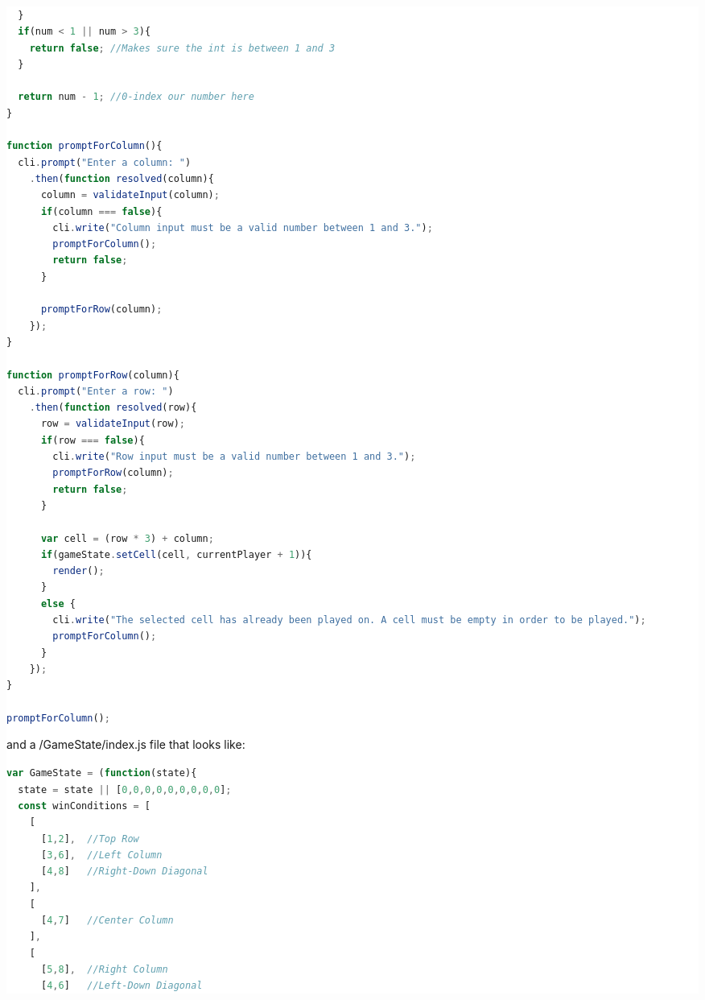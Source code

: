 ```javascript
  }
  if(num < 1 || num > 3){
    return false; //Makes sure the int is between 1 and 3
  }

  return num - 1; //0-index our number here
}

function promptForColumn(){
  cli.prompt("Enter a column: ")
    .then(function resolved(column){
      column = validateInput(column);
      if(column === false){
        cli.write("Column input must be a valid number between 1 and 3.");
        promptForColumn();
        return false;
      }

      promptForRow(column);
    });
}

function promptForRow(column){
  cli.prompt("Enter a row: ")
    .then(function resolved(row){
      row = validateInput(row);
      if(row === false){
        cli.write("Row input must be a valid number between 1 and 3.");
        promptForRow(column);
        return false;
      }

      var cell = (row * 3) + column;
      if(gameState.setCell(cell, currentPlayer + 1)){
        render();
      }
      else {
        cli.write("The selected cell has already been played on. A cell must be empty in order to be played.");
        promptForColumn();
      }
    });
}

promptForColumn();
```

and a /GameState/index.js file that looks like:

```javascript
var GameState = (function(state){
  state = state || [0,0,0,0,0,0,0,0,0];
  const winConditions = [
    [
      [1,2],  //Top Row
      [3,6],  //Left Column
      [4,8]   //Right-Down Diagonal
    ],
    [
      [4,7]   //Center Column
    ],
    [
      [5,8],  //Right Column
      [4,6]   //Left-Down Diagonal
```